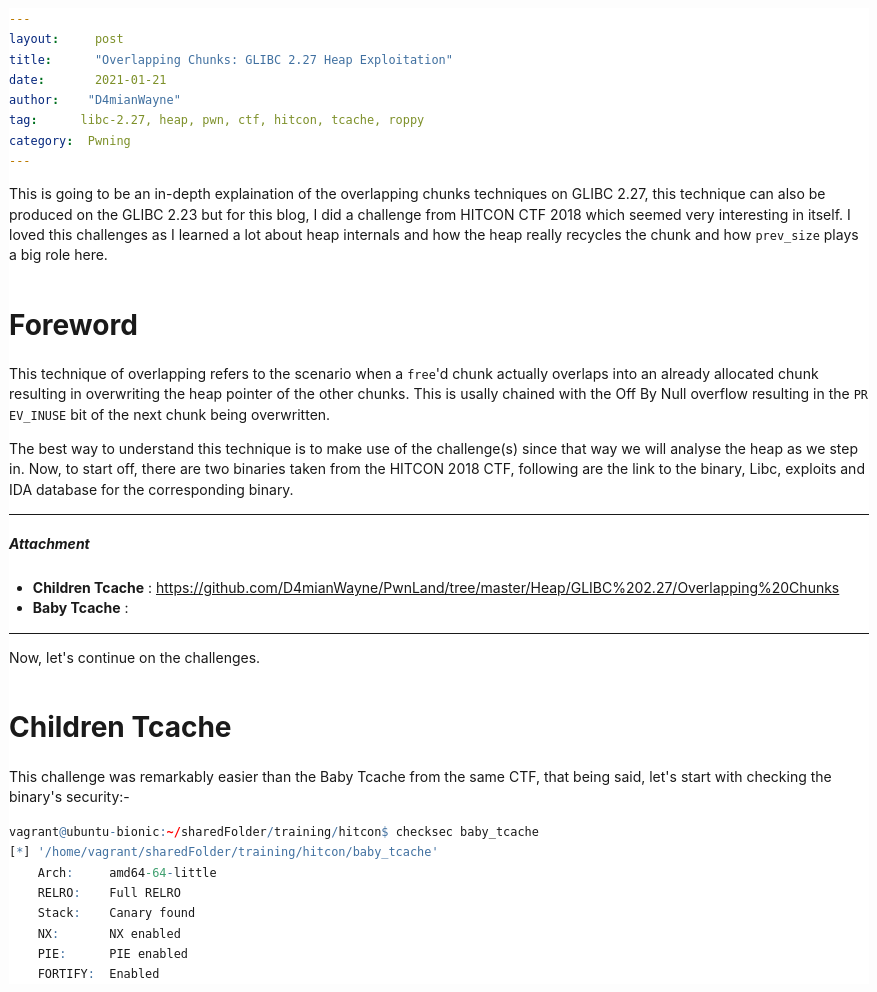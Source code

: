 ```yaml
---
layout:     post
title:      "Overlapping Chunks: GLIBC 2.27 Heap Exploitation"
date:       2021-01-21
author:    "D4mianWayne"
tag:      libc-2.27, heap, pwn, ctf, hitcon, tcache, roppy
category:  Pwning
---
```


This is going to be an in-depth explaination of the overlapping chunks techniques on GLIBC 2.27, this technique can also be produced on the GLIBC 2.23 but for this blog, I did a challenge from HITCON CTF 2018 which seemed very interesting in itself. I loved this challenges as I learned a lot about heap internals and how the heap really recycles the chunk and how `prev_size` plays a big role here.

# Foreword

This technique of overlapping refers to the scenario when a `free`'d chunk actually overlaps into an already allocated chunk resulting in overwriting the heap pointer of the other chunks. This is usally chained with the Off By Null overflow resulting in the `PREV_INUSE` bit of the next chunk being overwritten.

The best way to understand this technique is to make use of the challenge(s) since that way we will analyse the heap as we step in. Now, to start off, there are two binaries taken from the HITCON 2018 CTF, following are the link to the binary, Libc, exploits and IDA database for the corresponding binary.

***
##### Attachment

* **Children Tcache** : <https://github.com/D4mianWayne/PwnLand/tree/master/Heap/GLIBC%202.27/Overlapping%20Chunks>
* **Baby Tcache** : 
***

Now, let's continue on the challenges.

# Children Tcache

This challenge was remarkably easier than the Baby Tcache from the same CTF, that being said, let's start with checking the binary's security:-

```r
vagrant@ubuntu-bionic:~/sharedFolder/training/hitcon$ checksec baby_tcache
[*] '/home/vagrant/sharedFolder/training/hitcon/baby_tcache'
    Arch:     amd64-64-little
    RELRO:    Full RELRO
    Stack:    Canary found
    NX:       NX enabled
    PIE:      PIE enabled
    FORTIFY:  Enabled
```
